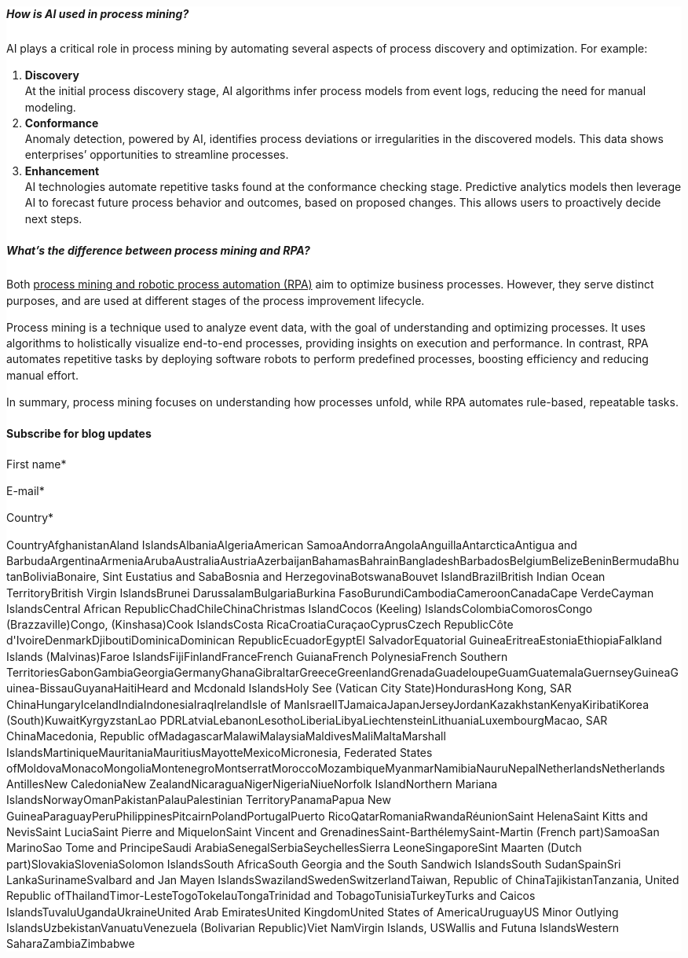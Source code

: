 ##### How is AI used in process mining?

AI plays a critical role in process mining by automating several aspects of process discovery and optimization. For example:

1. **Discovery**  
 At the initial process discovery stage, AI algorithms infer process models from event logs, reducing the need for manual modeling.
2. **Conformance**  
 Anomaly detection, powered by AI, identifies process deviations or irregularities in the discovered models. This data shows enterprises’ opportunities to streamline processes.
3. **Enhancement**  
 AI technologies automate repetitive tasks found at the conformance checking stage. Predictive analytics models then leverage AI to forecast future process behavior and outcomes, based on proposed changes. This allows users to proactively decide next steps.

##### What’s the difference between process mining and RPA?

Both [process mining and robotic process automation (RPA)](https://www.abbyy.com/blog/how-intelligent-process-mining-improves-rpa-results/) aim to optimize business processes. However, they serve distinct purposes, and are used at different stages of the process improvement lifecycle.

Process mining is a technique used to analyze event data, with the goal of understanding and optimizing processes. It uses algorithms to holistically visualize end-to-end processes, providing insights on execution and performance. In contrast, RPA automates repetitive tasks by deploying software robots to perform predefined processes, boosting efficiency and reducing manual effort.

In summary, process mining focuses on understanding how processes unfold, while RPA automates rule-based, repeatable tasks.

#### Subscribe for blog updates

First name\*

E-mail\*

Сountry\*

СountryAfghanistanAland IslandsAlbaniaAlgeriaAmerican SamoaAndorraAngolaAnguillaAntarcticaAntigua and BarbudaArgentinaArmeniaArubaAustraliaAustriaAzerbaijanBahamasBahrainBangladeshBarbadosBelgiumBelizeBeninBermudaBhutanBoliviaBonaire, Sint Eustatius and SabaBosnia and HerzegovinaBotswanaBouvet IslandBrazilBritish Indian Ocean TerritoryBritish Virgin IslandsBrunei DarussalamBulgariaBurkina FasoBurundiCambodiaCameroonCanadaCape VerdeCayman IslandsCentral African RepublicChadChileChinaChristmas IslandCocos (Keeling) IslandsColombiaComorosCongo (Brazzaville)Congo, (Kinshasa)Cook IslandsCosta RicaCroatiaCuraçaoCyprusCzech RepublicCôte d'IvoireDenmarkDjiboutiDominicaDominican RepublicEcuadorEgyptEl SalvadorEquatorial GuineaEritreaEstoniaEthiopiaFalkland Islands (Malvinas)Faroe IslandsFijiFinlandFranceFrench GuianaFrench PolynesiaFrench Southern TerritoriesGabonGambiaGeorgiaGermanyGhanaGibraltarGreeceGreenlandGrenadaGuadeloupeGuamGuatemalaGuernseyGuineaGuinea-BissauGuyanaHaitiHeard and Mcdonald IslandsHoly See (Vatican City State)HondurasHong Kong, SAR ChinaHungaryIcelandIndiaIndonesiaIraqIrelandIsle of ManIsraelITJamaicaJapanJerseyJordanKazakhstanKenyaKiribatiKorea (South)KuwaitKyrgyzstanLao PDRLatviaLebanonLesothoLiberiaLibyaLiechtensteinLithuaniaLuxembourgMacao, SAR ChinaMacedonia, Republic ofMadagascarMalawiMalaysiaMaldivesMaliMaltaMarshall IslandsMartiniqueMauritaniaMauritiusMayotteMexicoMicronesia, Federated States ofMoldovaMonacoMongoliaMontenegroMontserratMoroccoMozambiqueMyanmarNamibiaNauruNepalNetherlandsNetherlands AntillesNew CaledoniaNew ZealandNicaraguaNigerNigeriaNiueNorfolk IslandNorthern Mariana IslandsNorwayOmanPakistanPalauPalestinian TerritoryPanamaPapua New GuineaParaguayPeruPhilippinesPitcairnPolandPortugalPuerto RicoQatarRomaniaRwandaRéunionSaint HelenaSaint Kitts and NevisSaint LuciaSaint Pierre and MiquelonSaint Vincent and GrenadinesSaint-BarthélemySaint-Martin (French part)SamoaSan MarinoSao Tome and PrincipeSaudi ArabiaSenegalSerbiaSeychellesSierra LeoneSingaporeSint Maarten (Dutch part)SlovakiaSloveniaSolomon IslandsSouth AfricaSouth Georgia and the South Sandwich IslandsSouth SudanSpainSri LankaSurinameSvalbard and Jan Mayen IslandsSwazilandSwedenSwitzerlandTaiwan, Republic of ChinaTajikistanTanzania, United Republic ofThailandTimor-LesteTogoTokelauTongaTrinidad and TobagoTunisiaTurkeyTurks and Caicos IslandsTuvaluUgandaUkraineUnited Arab EmiratesUnited KingdomUnited States of AmericaUruguayUS Minor Outlying IslandsUzbekistanVanuatuVenezuela (Bolivarian Republic)Viet NamVirgin Islands, USWallis and Futuna IslandsWestern SaharaZambiaZimbabwe
